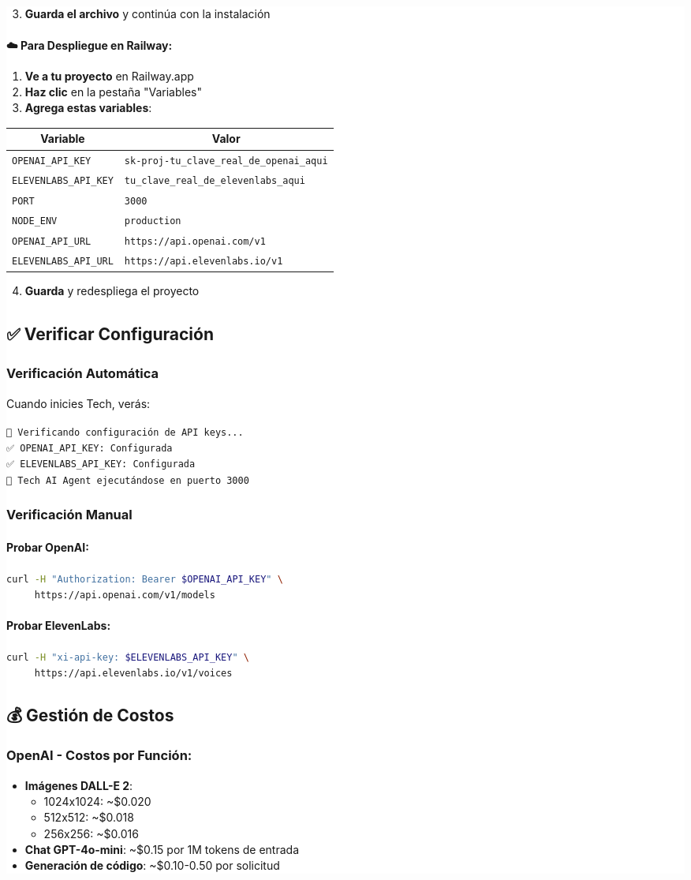 3. **Guarda el archivo** y continúa con la instalación

#### ☁️ Para Despliegue en Railway:

1. **Ve a tu proyecto** en Railway.app
2. **Haz clic** en la pestaña "Variables"
3. **Agrega estas variables**:

| Variable | Valor |
|----------|-------|
| `OPENAI_API_KEY` | `sk-proj-tu_clave_real_de_openai_aqui` |
| `ELEVENLABS_API_KEY` | `tu_clave_real_de_elevenlabs_aqui` |
| `PORT` | `3000` |
| `NODE_ENV` | `production` |
| `OPENAI_API_URL` | `https://api.openai.com/v1` |
| `ELEVENLABS_API_URL` | `https://api.elevenlabs.io/v1` |

4. **Guarda** y redespliega el proyecto

## ✅ Verificar Configuración

### Verificación Automática
Cuando inicies Tech, verás:
```bash
🔑 Verificando configuración de API keys...
✅ OPENAI_API_KEY: Configurada
✅ ELEVENLABS_API_KEY: Configurada
🚀 Tech AI Agent ejecutándose en puerto 3000
```

### Verificación Manual

#### Probar OpenAI:
```bash
curl -H "Authorization: Bearer $OPENAI_API_KEY" \
     https://api.openai.com/v1/models
```

#### Probar ElevenLabs:
```bash
curl -H "xi-api-key: $ELEVENLABS_API_KEY" \
     https://api.elevenlabs.io/v1/voices
```

## 💰 Gestión de Costos

### OpenAI - Costos por Función:
- **Imágenes DALL-E 2**:
  - 1024x1024: ~$0.020
  - 512x512: ~$0.018  
  - 256x256: ~$0.016
- **Chat GPT-4o-mini**: ~$0.15 por 1M tokens de entrada
- **Generación de código**: ~$0.10-0.50 por solicitud
